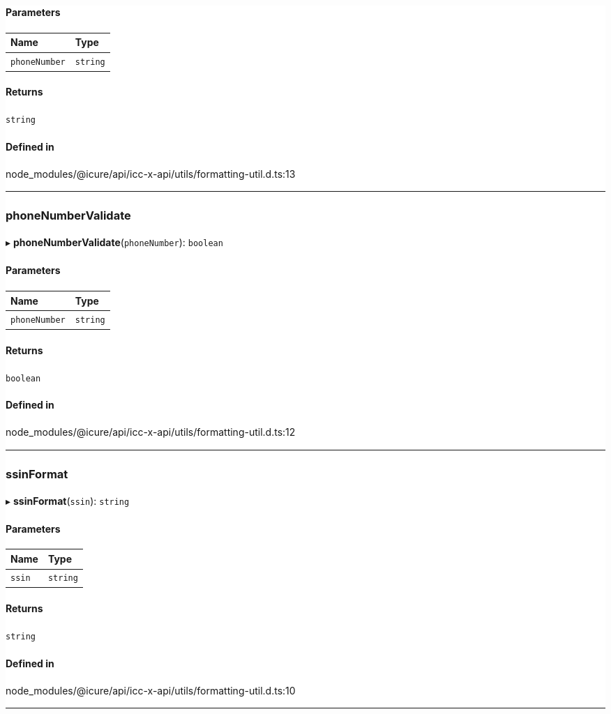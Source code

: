 #### Parameters

| Name          | Type     |
| :------------ | :------- |
| `phoneNumber` | `string` |

#### Returns

`string`

#### Defined in

node_modules/@icure/api/icc-x-api/utils/formatting-util.d.ts:13

---

### phoneNumberValidate

▸ **phoneNumberValidate**(`phoneNumber`): `boolean`

#### Parameters

| Name          | Type     |
| :------------ | :------- |
| `phoneNumber` | `string` |

#### Returns

`boolean`

#### Defined in

node_modules/@icure/api/icc-x-api/utils/formatting-util.d.ts:12

---

### ssinFormat

▸ **ssinFormat**(`ssin`): `string`

#### Parameters

| Name   | Type     |
| :----- | :------- |
| `ssin` | `string` |

#### Returns

`string`

#### Defined in

node_modules/@icure/api/icc-x-api/utils/formatting-util.d.ts:10

---

